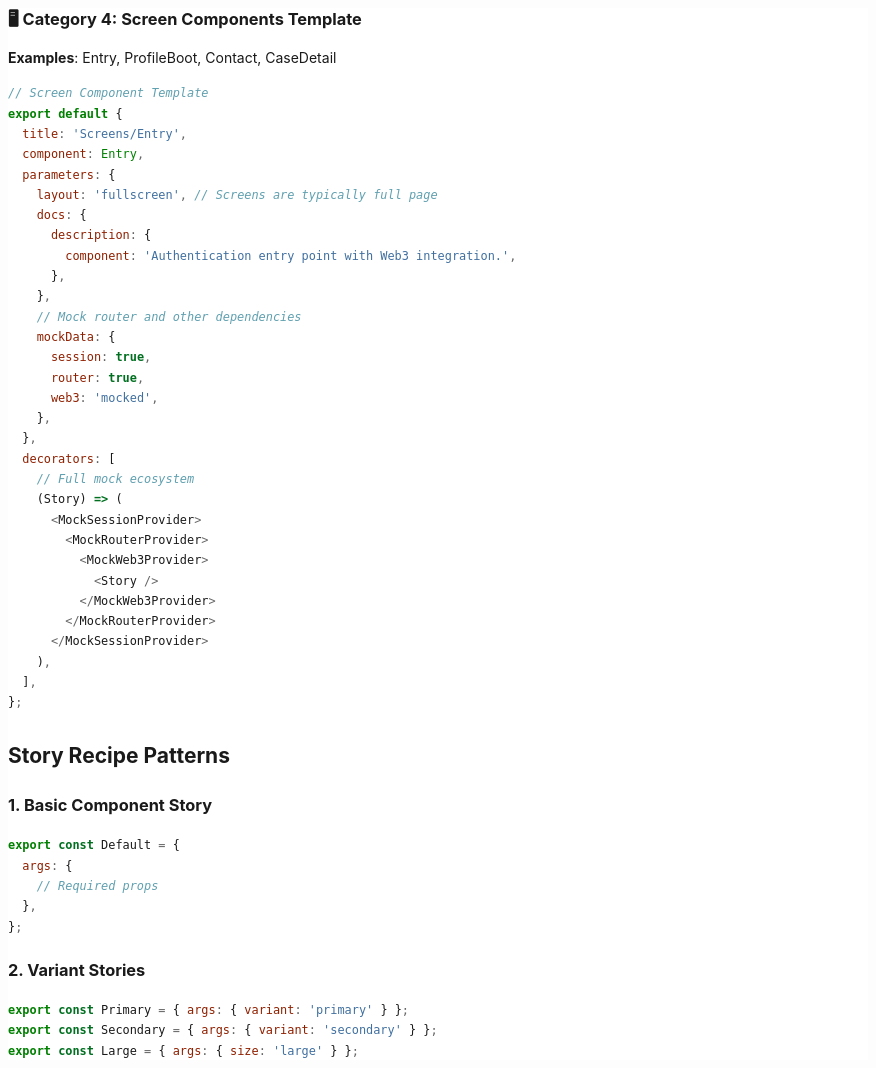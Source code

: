 ### 🖥️ Category 4: Screen Components Template

**Examples**: Entry, ProfileBoot, Contact, CaseDetail

```javascript
// Screen Component Template
export default {
  title: 'Screens/Entry',
  component: Entry,
  parameters: {
    layout: 'fullscreen', // Screens are typically full page
    docs: {
      description: {
        component: 'Authentication entry point with Web3 integration.',
      },
    },
    // Mock router and other dependencies
    mockData: {
      session: true,
      router: true,
      web3: 'mocked',
    },
  },
  decorators: [
    // Full mock ecosystem
    (Story) => (
      <MockSessionProvider>
        <MockRouterProvider>
          <MockWeb3Provider>
            <Story />
          </MockWeb3Provider>
        </MockRouterProvider>
      </MockSessionProvider>
    ),
  ],
};
```

## Story Recipe Patterns

### 1. Basic Component Story
```javascript
export const Default = {
  args: {
    // Required props
  },
};
```

### 2. Variant Stories
```javascript
export const Primary = { args: { variant: 'primary' } };
export const Secondary = { args: { variant: 'secondary' } };
export const Large = { args: { size: 'large' } };
```
